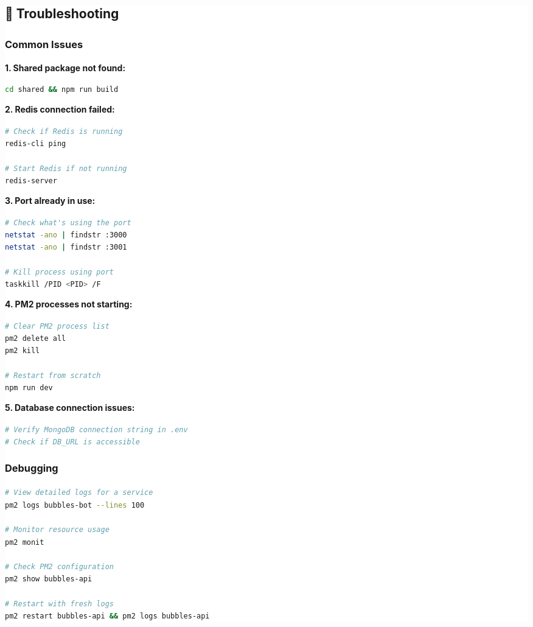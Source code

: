 ## 🚨 Troubleshooting

### Common Issues

**1. Shared package not found:**
```bash
cd shared && npm run build
```

**2. Redis connection failed:**
```bash
# Check if Redis is running
redis-cli ping

# Start Redis if not running
redis-server
```

**3. Port already in use:**
```bash
# Check what's using the port
netstat -ano | findstr :3000
netstat -ano | findstr :3001

# Kill process using port
taskkill /PID <PID> /F
```

**4. PM2 processes not starting:**
```bash
# Clear PM2 process list
pm2 delete all
pm2 kill

# Restart from scratch
npm run dev
```

**5. Database connection issues:**
```bash
# Verify MongoDB connection string in .env
# Check if DB_URL is accessible
```

### Debugging

```bash
# View detailed logs for a service
pm2 logs bubbles-bot --lines 100

# Monitor resource usage
pm2 monit

# Check PM2 configuration
pm2 show bubbles-api

# Restart with fresh logs
pm2 restart bubbles-api && pm2 logs bubbles-api
```
